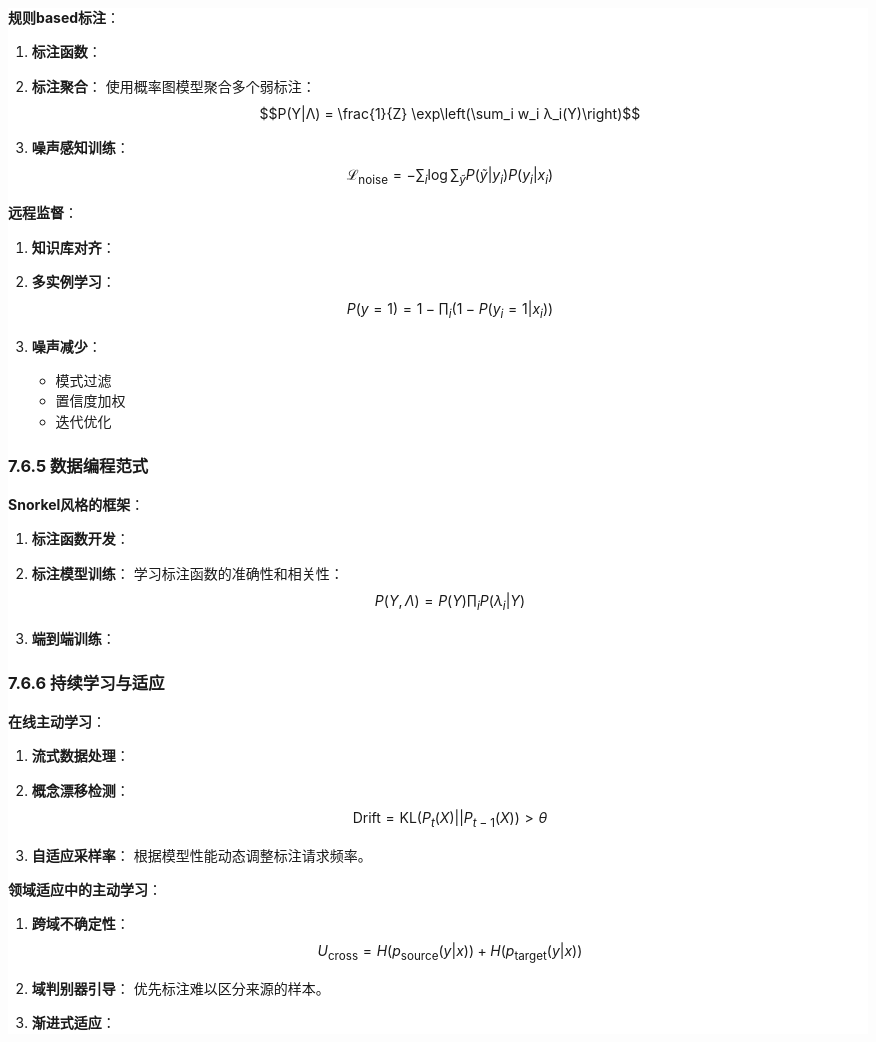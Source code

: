 **规则based标注**：

1. **标注函数**：
   

2. **标注聚合**：
   使用概率图模型聚合多个弱标注：
   $$P(Y|Λ) = \frac{1}{Z} \exp\left(\sum_i w_i λ_i(Y)\right)$$

3. **噪声感知训练**：
   $$\mathcal{L}_{\text{noise}} = -\sum_i \log \sum_{\tilde{y}} P(\tilde{y}|y_i) P(y_i|x_i)$$

**远程监督**：

1. **知识库对齐**：
   

2. **多实例学习**：
   $$P(y=1) = 1 - \prod_i (1 - P(y_i=1|x_i))$$

3. **噪声减少**：
   - 模式过滤
   - 置信度加权
   - 迭代优化

### 7.6.5 数据编程范式

**Snorkel风格的框架**：

1. **标注函数开发**：
   

2. **标注模型训练**：
   学习标注函数的准确性和相关性：
   $$P(Y, Λ) = P(Y) \prod_i P(λ_i|Y)$$

3. **端到端训练**：
   

### 7.6.6 持续学习与适应

**在线主动学习**：

1. **流式数据处理**：
   

2. **概念漂移检测**：
   $$\text{Drift} = \text{KL}(P_t(X)||P_{t-1}(X)) > \theta$$

3. **自适应采样率**：
   根据模型性能动态调整标注请求频率。

**领域适应中的主动学习**：

1. **跨域不确定性**：
   $$U_{\text{cross}} = H(p_{\text{source}}(y|x)) + H(p_{\text{target}}(y|x))$$

2. **域判别器引导**：
   优先标注难以区分来源的样本。

3. **渐进式适应**：
   